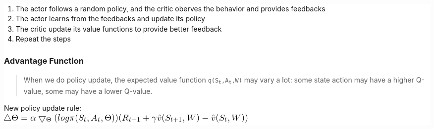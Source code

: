 1. The actor follows a random policy, and the critic oberves the behavior and provides feedbacks
2. The actor learns from the feedbacks and update its policy
3. The critic update its value functions to provide better feedback
4. Repeat the steps

### Advantage Function
> When we do policy update, the expected value function <code>q(S<sub>t</sub>,A<sub>t</sub>,W)</code> may vary a lot: some state action may have a higher Q-value, some may have a lower Q-value.

New policy update rule: <br />
![alt text](eqn_advantage_function.png) <br />